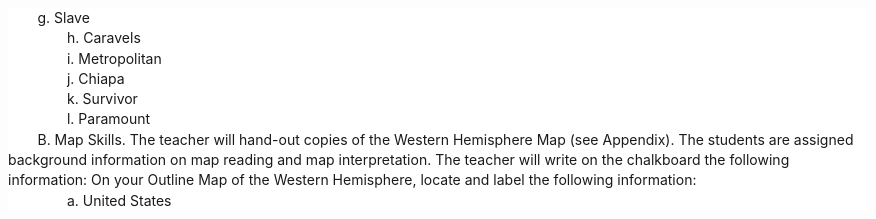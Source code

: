 <font color="#ffffff" style="visibility:hidden;">
____
</font>
g. Slave
<dt>
<font color="#ffffff" style="visibility:hidden;">
____
</font>
<font color="#ffffff" style="visibility:hidden;">
____
</font>
h. Caravels
<dt>
<font color="#ffffff" style="visibility:hidden;">
____
</font>
<font color="#ffffff" style="visibility:hidden;">
____
</font>
i. Metropolitan
<dt>
<font color="#ffffff" style="visibility:hidden;">
____
</font>
<font color="#ffffff" style="visibility:hidden;">
____
</font>
j. Chiapa
<dt>
<font color="#ffffff" style="visibility:hidden;">
____
</font>
<font color="#ffffff" style="visibility:hidden;">
____
</font>
k. Survivor
<dt>
<font color="#ffffff" style="visibility:hidden;">
____
</font>
<font color="#ffffff" style="visibility:hidden;">
____
</font>
l. Paramount
<dt>
<font color="#ffffff" style="visibility:hidden;">
____
</font>
B. Map Skills. The teacher will hand-out copies of the Western Hemisphere Map (see Appendix). The students are assigned background information on map reading and map interpretation. The teacher will write on the chalkboard the following information: On your Outline Map of the Western Hemisphere, locate and label the following information:
<dt>
<font color="#ffffff" style="visibility:hidden;">
____
</font>
<font color="#ffffff" style="visibility:hidden;">
____
</font>
a. United States
<dt>